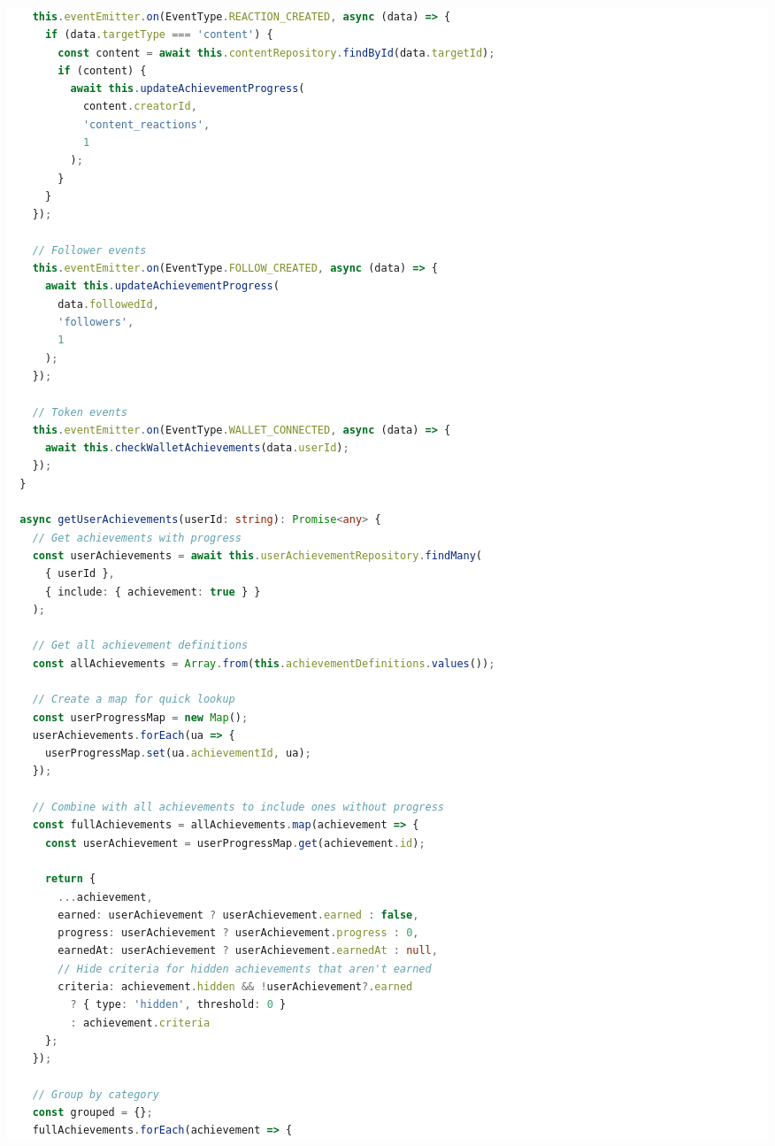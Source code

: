 ```typescript
    this.eventEmitter.on(EventType.REACTION_CREATED, async (data) => {
      if (data.targetType === 'content') {
        const content = await this.contentRepository.findById(data.targetId);
        if (content) {
          await this.updateAchievementProgress(
            content.creatorId,
            'content_reactions',
            1
          );
        }
      }
    });
    
    // Follower events
    this.eventEmitter.on(EventType.FOLLOW_CREATED, async (data) => {
      await this.updateAchievementProgress(
        data.followedId,
        'followers',
        1
      );
    });
    
    // Token events
    this.eventEmitter.on(EventType.WALLET_CONNECTED, async (data) => {
      await this.checkWalletAchievements(data.userId);
    });
  }
  
  async getUserAchievements(userId: string): Promise<any> {
    // Get achievements with progress
    const userAchievements = await this.userAchievementRepository.findMany(
      { userId },
      { include: { achievement: true } }
    );
    
    // Get all achievement definitions
    const allAchievements = Array.from(this.achievementDefinitions.values());
    
    // Create a map for quick lookup
    const userProgressMap = new Map();
    userAchievements.forEach(ua => {
      userProgressMap.set(ua.achievementId, ua);
    });
    
    // Combine with all achievements to include ones without progress
    const fullAchievements = allAchievements.map(achievement => {
      const userAchievement = userProgressMap.get(achievement.id);
      
      return {
        ...achievement,
        earned: userAchievement ? userAchievement.earned : false,
        progress: userAchievement ? userAchievement.progress : 0,
        earnedAt: userAchievement ? userAchievement.earnedAt : null,
        // Hide criteria for hidden achievements that aren't earned
        criteria: achievement.hidden && !userAchievement?.earned 
          ? { type: 'hidden', threshold: 0 } 
          : achievement.criteria
      };
    });
    
    // Group by category
    const grouped = {};
    fullAchievements.forEach(achievement => {
```